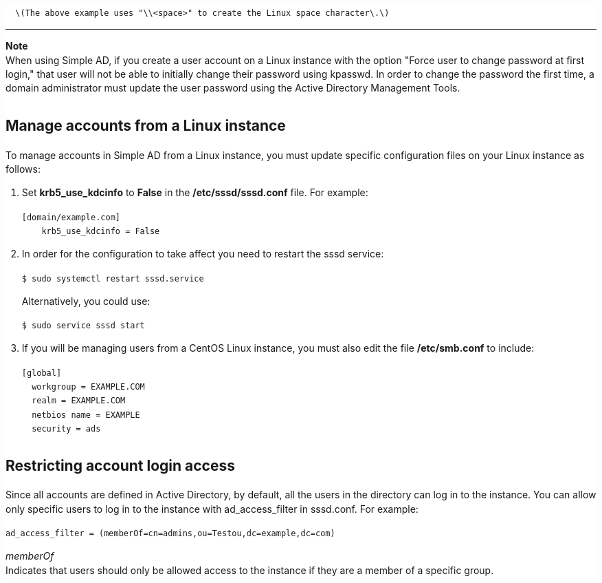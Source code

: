       \(The above example uses "\\<space>" to create the Linux space character\.\)

------

**Note**  
When using Simple AD, if you create a user account on a Linux instance with the option "Force user to change password at first login," that user will not be able to initially change their password using kpasswd\. In order to change the password the first time, a domain administrator must update the user password using the Active Directory Management Tools\.

## Manage accounts from a Linux instance<a name="simple_ad_manage_accounts"></a>

To manage accounts in Simple AD from a Linux instance, you must update specific configuration files on your Linux instance as follows:

1. Set **krb5\_use\_kdcinfo** to **False** in the **/etc/sssd/sssd\.conf** file\. For example:

   ```
   [domain/example.com]
       krb5_use_kdcinfo = False
   ```

1. In order for the configuration to take affect you need to restart the sssd service:

   ```
   $ sudo systemctl restart sssd.service
   ```

   Alternatively, you could use:

   ```
   $ sudo service sssd start
   ```

1. If you will be managing users from a CentOS Linux instance, you must also edit the file **/etc/smb\.conf** to include: 

   ```
   [global] 
     workgroup = EXAMPLE.COM
     realm = EXAMPLE.COM 
     netbios name = EXAMPLE
     security = ads
   ```

## Restricting account login access<a name="simple_ad_linux_filter"></a>

Since all accounts are defined in Active Directory, by default, all the users in the directory can log in to the instance\. You can allow only specific users to log in to the instance with ad\_access\_filter in sssd\.conf\. For example:

```
ad_access_filter = (memberOf=cn=admins,ou=Testou,dc=example,dc=com)
```

*memberOf*  
Indicates that users should only be allowed access to the instance if they are a member of a specific group\.

